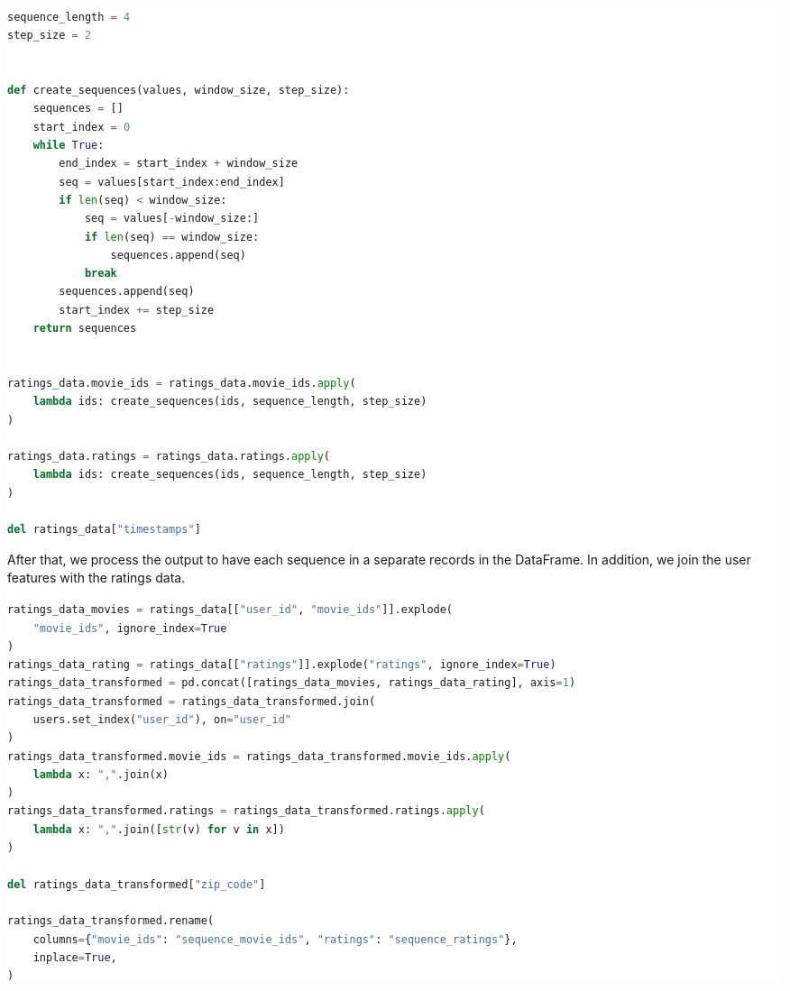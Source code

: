 ```python
sequence_length = 4
step_size = 2


def create_sequences(values, window_size, step_size):
    sequences = []
    start_index = 0
    while True:
        end_index = start_index + window_size
        seq = values[start_index:end_index]
        if len(seq) < window_size:
            seq = values[-window_size:]
            if len(seq) == window_size:
                sequences.append(seq)
            break
        sequences.append(seq)
        start_index += step_size
    return sequences


ratings_data.movie_ids = ratings_data.movie_ids.apply(
    lambda ids: create_sequences(ids, sequence_length, step_size)
)

ratings_data.ratings = ratings_data.ratings.apply(
    lambda ids: create_sequences(ids, sequence_length, step_size)
)

del ratings_data["timestamps"]
```

After that, we process the output to have each sequence in a separate records in the DataFrame. In addition, we join the user features with the ratings data.

```python
ratings_data_movies = ratings_data[["user_id", "movie_ids"]].explode(
    "movie_ids", ignore_index=True
)
ratings_data_rating = ratings_data[["ratings"]].explode("ratings", ignore_index=True)
ratings_data_transformed = pd.concat([ratings_data_movies, ratings_data_rating], axis=1)
ratings_data_transformed = ratings_data_transformed.join(
    users.set_index("user_id"), on="user_id"
)
ratings_data_transformed.movie_ids = ratings_data_transformed.movie_ids.apply(
    lambda x: ",".join(x)
)
ratings_data_transformed.ratings = ratings_data_transformed.ratings.apply(
    lambda x: ",".join([str(v) for v in x])
)

del ratings_data_transformed["zip_code"]

ratings_data_transformed.rename(
    columns={"movie_ids": "sequence_movie_ids", "ratings": "sequence_ratings"},
    inplace=True,
)
```
